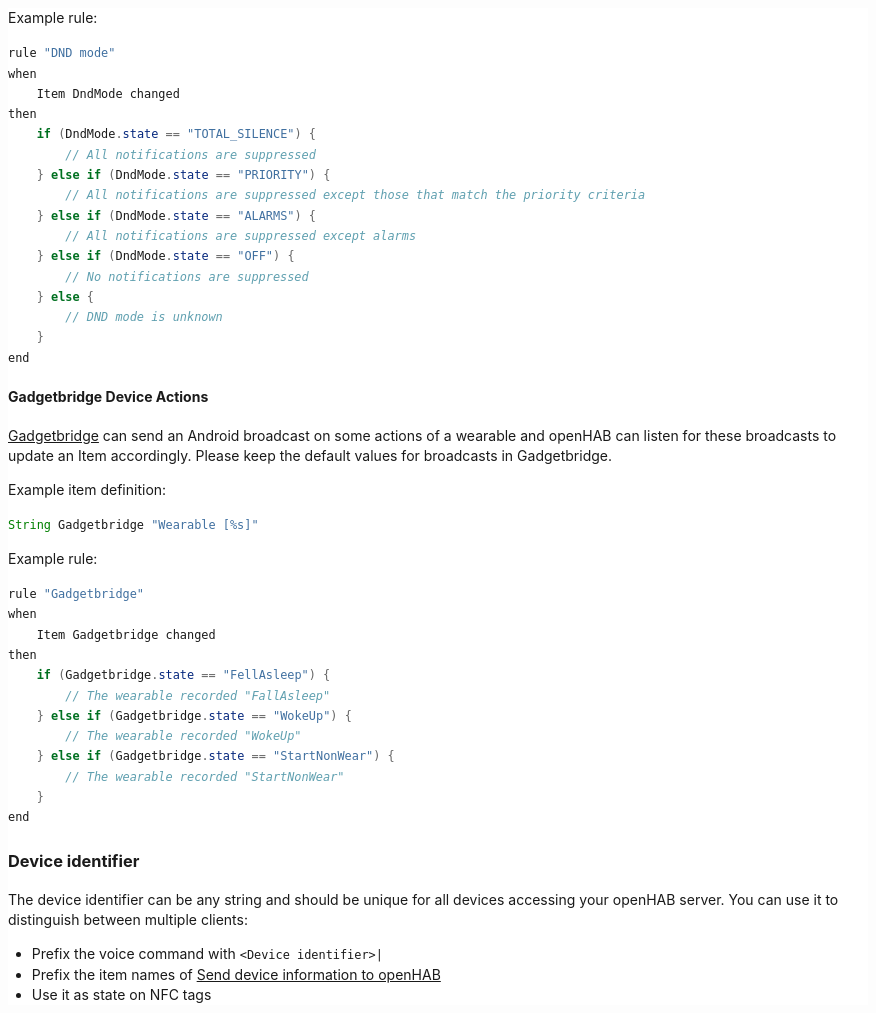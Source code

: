 Example rule:
```java
rule "DND mode"
when
    Item DndMode changed
then
    if (DndMode.state == "TOTAL_SILENCE") {
        // All notifications are suppressed
    } else if (DndMode.state == "PRIORITY") {
        // All notifications are suppressed except those that match the priority criteria
    } else if (DndMode.state == "ALARMS") {
        // All notifications are suppressed except alarms
    } else if (DndMode.state == "OFF") {
        // No notifications are suppressed
    } else {
        // DND mode is unknown
    }
end
```

#### Gadgetbridge Device Actions

[Gadgetbridge](https://www.gadgetbridge.org/) can send an Android broadcast on some actions of a wearable and openHAB can listen for these broadcasts to update an Item accordingly.
Please keep the default values for broadcasts in Gadgetbridge.

Example item definition:
```java
String Gadgetbridge "Wearable [%s]"
```

Example rule:
```java
rule "Gadgetbridge"
when
    Item Gadgetbridge changed
then
    if (Gadgetbridge.state == "FellAsleep") {
        // The wearable recorded "FallAsleep"
    } else if (Gadgetbridge.state == "WokeUp") {
        // The wearable recorded "WokeUp"
    } else if (Gadgetbridge.state == "StartNonWear") {
        // The wearable recorded "StartNonWear"
    }
end
```

### Device identifier

The device identifier can be any string and should be unique for all devices accessing your openHAB server.
You can use it to distinguish between multiple clients:
* Prefix the voice command with `<Device identifier>|`
* Prefix the item names of [Send device information to openHAB](#send-device-information-to-openhab)
* Use it as state on NFC tags
